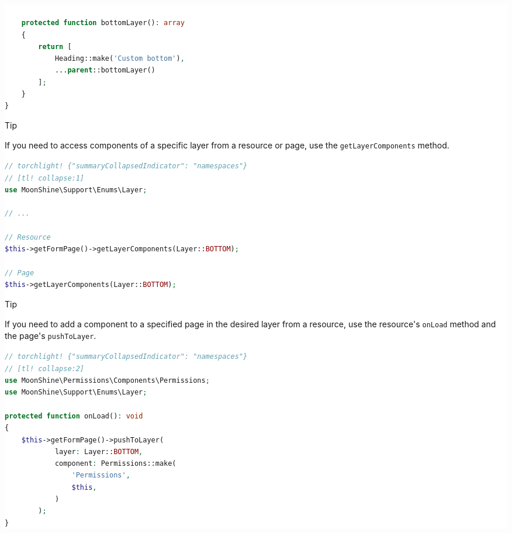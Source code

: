 ```php

    protected function bottomLayer(): array
    {
        return [
            Heading::make('Custom bottom'),
            ...parent::bottomLayer()
        ];
    }
}
```

> [!TIP]
> If you need to access components of a specific layer from a resource or page, use the `getLayerComponents` method.

```php
// torchlight! {"summaryCollapsedIndicator": "namespaces"}
// [tl! collapse:1]
use MoonShine\Support\Enums\Layer;

// ...

// Resource
$this->getFormPage()->getLayerComponents(Layer::BOTTOM);

// Page
$this->getLayerComponents(Layer::BOTTOM);
```

> [!TIP]
> If you need to add a component to a specified page in the desired layer from a resource, use the resource's `onLoad` method and the page's `pushToLayer`.

```php
// torchlight! {"summaryCollapsedIndicator": "namespaces"}
// [tl! collapse:2]
use MoonShine\Permissions\Components\Permissions;
use MoonShine\Support\Enums\Layer;

protected function onLoad(): void
{
    $this->getFormPage()->pushToLayer(
            layer: Layer::BOTTOM,
            component: Permissions::make(
                'Permissions',
                $this,
            )
        );
}
```
